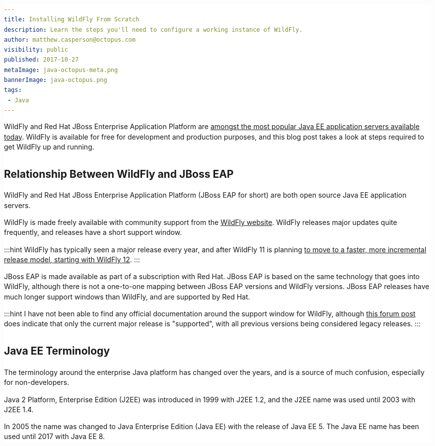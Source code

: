```yaml
---
title: Installing WildFly From Scratch
description: Learn the steps you'll need to configure a working instance of WildFly.
author: matthew.casperson@octopus.com
visibility: public
published: 2017-10-27
metaImage: java-octopus-meta.png
bannerImage: java-octopus.png
tags:
 - Java
---
```


WildFly and Red Hat JBoss Enterprise Application Platform are [amongst the most popular Java EE application servers available today](https://www.jetbrains.com/research/devecosystem-2017/java/).  WildFly is available for free for development and production purposes, and this blog post takes a look at steps required to get WildFly up and running.

## Relationship Between WildFly and JBoss EAP

WildFly and Red Hat JBoss Enterprise Application Platform (JBoss EAP for short) are both open source Java EE application servers.

WildFly is made freely available with community support from the [WildFly website](http://wildfly.org/). WildFly releases major updates quite frequently, and releases have a short support window.

:::hint
WildFly has typically seen a major release every year, and after WildFly 11 is planning [to move to a faster, more incremental release model, starting with WildFly 12](http://wildfly.org/news/2017/10/23/WildFly11-Final-Released/).
:::

JBoss EAP is made available as part of a subscription with Red Hat. JBoss EAP is based on the same technology that goes into WildFly, although there is not a one-to-one mapping between JBoss EAP versions and WildFly versions. JBoss EAP releases have much longer support windows than WildFly, and are supported by Red Hat.

:::hint
I have not been able to find any official documentation around the support window for WildFly, although [this forum post](https://developer.jboss.org/thread/267585) does indicate that only the current major release is "supported", with all previous versions being considered legacy releases.
:::

## Java EE Terminology

The terminology around the enterprise Java platform has changed over the years, and is a source of much confusion, especially for non-developers.

Java 2 Platform, Enterprise Edition (J2EE) was introduced in 1999 with J2EE 1.2, and the J2EE name was used until 2003 with J2EE 1.4.

In 2005 the name was changed to Java Enterprise Edition (Java EE) with the release of Java EE 5. The Java EE name has been used until 2017 with Java EE 8.
